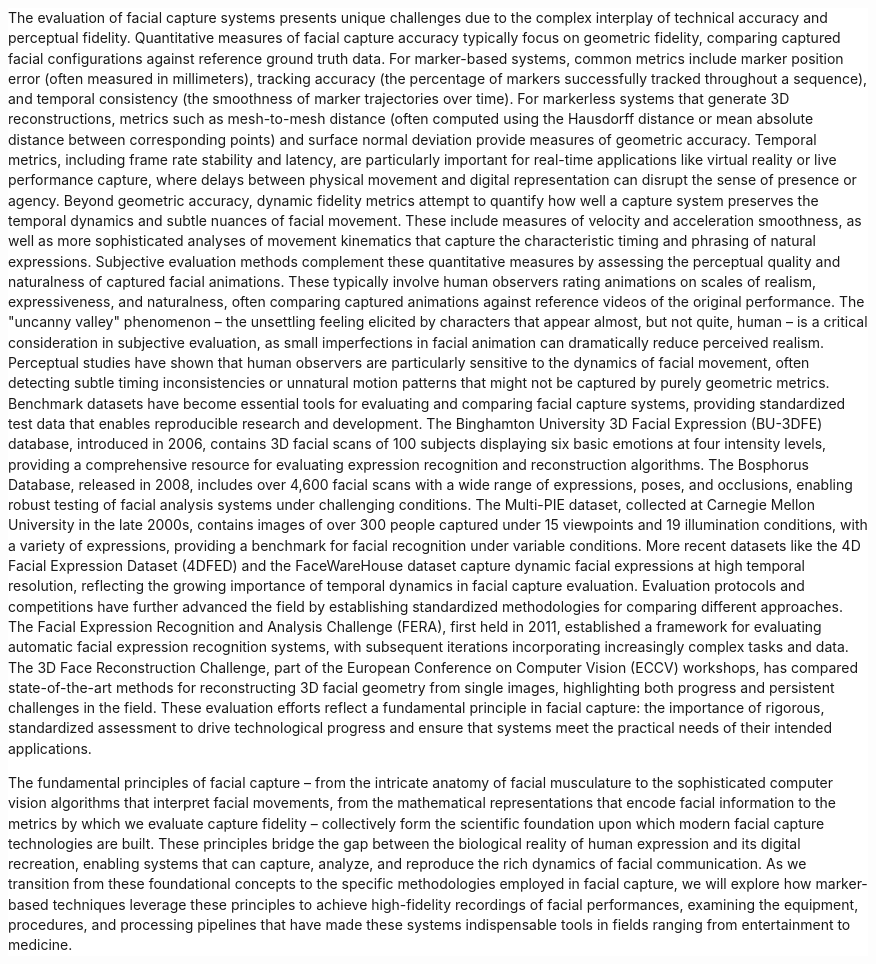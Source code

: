 The evaluation of facial capture systems presents unique challenges due to the complex interplay of technical accuracy and perceptual fidelity. Quantitative measures of facial capture accuracy typically focus on geometric fidelity, comparing captured facial configurations against reference ground truth data. For marker-based systems, common metrics include marker position error (often measured in millimeters), tracking accuracy (the percentage of markers successfully tracked throughout a sequence), and temporal consistency (the smoothness of marker trajectories over time). For markerless systems that generate 3D reconstructions, metrics such as mesh-to-mesh distance (often computed using the Hausdorff distance or mean absolute distance between corresponding points) and surface normal deviation provide measures of geometric accuracy. Temporal metrics, including frame rate stability and latency, are particularly important for real-time applications like virtual reality or live performance capture, where delays between physical movement and digital representation can disrupt the sense of presence or agency. Beyond geometric accuracy, dynamic fidelity metrics attempt to quantify how well a capture system preserves the temporal dynamics and subtle nuances of facial movement. These include measures of velocity and acceleration smoothness, as well as more sophisticated analyses of movement kinematics that capture the characteristic timing and phrasing of natural expressions. Subjective evaluation methods complement these quantitative measures by assessing the perceptual quality and naturalness of captured facial animations. These typically involve human observers rating animations on scales of realism, expressiveness, and naturalness, often comparing captured animations against reference videos of the original performance. The "uncanny valley" phenomenon – the unsettling feeling elicited by characters that appear almost, but not quite, human – is a critical consideration in subjective evaluation, as small imperfections in facial animation can dramatically reduce perceived realism. Perceptual studies have shown that human observers are particularly sensitive to the dynamics of facial movement, often detecting subtle timing inconsistencies or unnatural motion patterns that might not be captured by purely geometric metrics. Benchmark datasets have become essential tools for evaluating and comparing facial capture systems, providing standardized test data that enables reproducible research and development. The Binghamton University 3D Facial Expression (BU-3DFE) database, introduced in 2006, contains 3D facial scans of 100 subjects displaying six basic emotions at four intensity levels, providing a comprehensive resource for evaluating expression recognition and reconstruction algorithms. The Bosphorus Database, released in 2008, includes over 4,600 facial scans with a wide range of expressions, poses, and occlusions, enabling robust testing of facial analysis systems under challenging conditions. The Multi-PIE dataset, collected at Carnegie Mellon University in the late 2000s, contains images of over 300 people captured under 15 viewpoints and 19 illumination conditions, with a variety of expressions, providing a benchmark for facial recognition under variable conditions. More recent datasets like the 4D Facial Expression Dataset (4DFED) and the FaceWareHouse dataset capture dynamic facial expressions at high temporal resolution, reflecting the growing importance of temporal dynamics in facial capture evaluation. Evaluation protocols and competitions have further advanced the field by establishing standardized methodologies for comparing different approaches. The Facial Expression Recognition and Analysis Challenge (FERA), first held in 2011, established a framework for evaluating automatic facial expression recognition systems, with subsequent iterations incorporating increasingly complex tasks and data. The 3D Face Reconstruction Challenge, part of the European Conference on Computer Vision (ECCV) workshops, has compared state-of-the-art methods for reconstructing 3D facial geometry from single images, highlighting both progress and persistent challenges in the field. These evaluation efforts reflect a fundamental principle in facial capture: the importance of rigorous, standardized assessment to drive technological progress and ensure that systems meet the practical needs of their intended applications.

The fundamental principles of facial capture – from the intricate anatomy of facial musculature to the sophisticated computer vision algorithms that interpret facial movements, from the mathematical representations that encode facial information to the metrics by which we evaluate capture fidelity – collectively form the scientific foundation upon which modern facial capture technologies are built. These principles bridge the gap between the biological reality of human expression and its digital recreation, enabling systems that can capture, analyze, and reproduce the rich dynamics of facial communication. As we transition from these foundational concepts to the specific methodologies employed in facial capture, we will explore how marker-based techniques leverage these principles to achieve high-fidelity recordings of facial performances, examining the equipment, procedures, and processing pipelines that have made these systems indispensable tools in fields ranging from entertainment to medicine.
